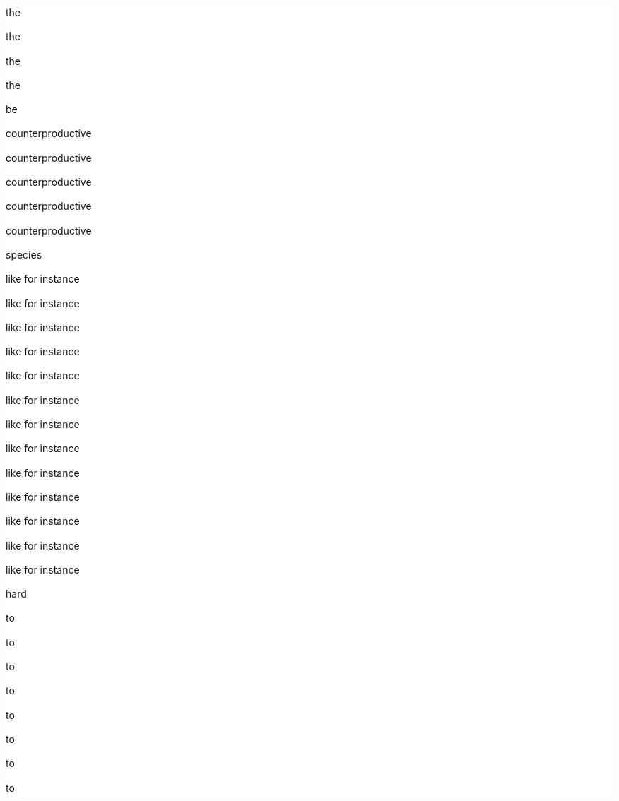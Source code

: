 the

the

the

the

 be

counterproductive

counterproductive

counterproductive

counterproductive

counterproductive

 species

like for instance

like for instance

like for instance

like for instance

like for instance

like for instance

like for instance

like for instance

like for instance

like for instance

like for instance

like for instance

like for instance

 hard

to

to

to

to

to

to

to

to
